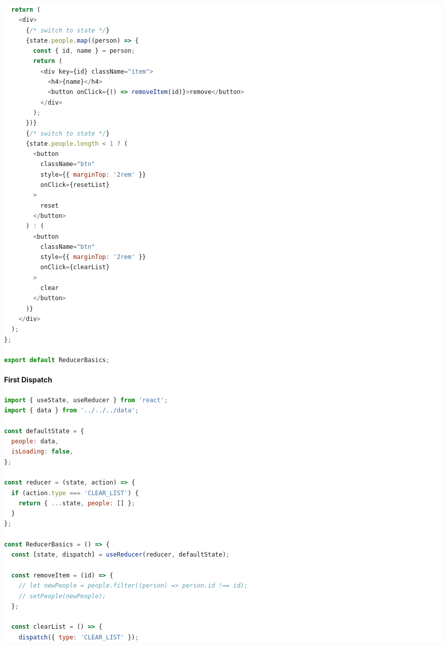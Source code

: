 ```js
  return (
    <div>
      {/* switch to state */}
      {state.people.map((person) => {
        const { id, name } = person;
        return (
          <div key={id} className="item">
            <h4>{name}</h4>
            <button onClick={() => removeItem(id)}>remove</button>
          </div>
        );
      })}
      {/* switch to state */}
      {state.people.length < 1 ? (
        <button
          className="btn"
          style={{ marginTop: '2rem' }}
          onClick={resetList}
        >
          reset
        </button>
      ) : (
        <button
          className="btn"
          style={{ marginTop: '2rem' }}
          onClick={clearList}
        >
          clear
        </button>
      )}
    </div>
  );
};

export default ReducerBasics;
```

#### First Dispatch

```js
import { useState, useReducer } from 'react';
import { data } from '../../../data';

const defaultState = {
  people: data,
  isLoading: false,
};

const reducer = (state, action) => {
  if (action.type === 'CLEAR_LIST') {
    return { ...state, people: [] };
  }
};

const ReducerBasics = () => {
  const [state, dispatch] = useReducer(reducer, defaultState);

  const removeItem = (id) => {
    // let newPeople = people.filter((person) => person.id !== id);
    // setPeople(newPeople);
  };

  const clearList = () => {
    dispatch({ type: 'CLEAR_LIST' });
```